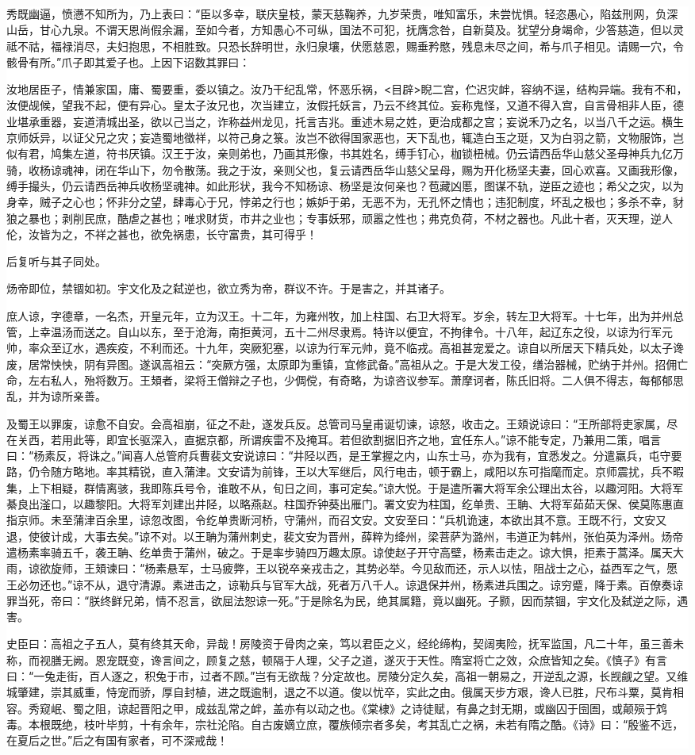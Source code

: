 秀既幽逼，愤懑不知所为，乃上表曰：“臣以多幸，联庆皇枝，蒙天慈鞠养，九岁荣贵，唯知富乐，未尝忧惧。轻恣愚心，陷兹刑网，负深山岳，甘心九泉。不谓天恩尚假余漏，至如今者，方知愚心不可纵，国法不可犯，抚膺念咎，自新莫及。犹望分身竭命，少答慈造，但以灵祗不祜，福禄消尽，夫妇抱思，不相胜致。只恐长辞明世，永归泉壤，伏愿慈恩，赐垂矜愍，残息未尽之间，希与爪子相见。请赐一穴，令骸骨有所。”爪子即其爱子也。上因下诏数其罪曰：

汝地居臣子，情兼家国，庸、蜀要重，委以镇之。汝乃干纪乱常，怀恶乐祸，<目辟>睨二宫，伫迟灾衅，容纳不逞，结构异端。我有不和，汝便觇候，望我不起，便有异心。皇太子汝兄也，次当建立，汝假托妖言，乃云不终其位。妄称鬼怪，又道不得入宫，自言骨相非人臣，德业堪承重器，妄道清城出圣，欲以己当之，诈称益州龙见，托言吉兆。重述木易之姓，更治成都之宫；妄说禾乃之名，以当八千之运。横生京师妖异，以证父兄之灾；妄造蜀地徵祥，以符己身之箓。汝岂不欲得国家恶也，天下乱也，辄造白玉之珽，又为白羽之箭，文物服饰，岂似有君，鸠集左道，符书厌镇。汉王于汝，亲则弟也，乃画其形像，书其姓名，缚手钉心，枷锁杻械。仍云请西岳华山慈父圣母神兵九亿万骑，收杨谅魂神，闭在华山下，勿令散荡。我之于汝，亲则父也，复云请西岳华山慈父呈母，赐为开化杨坚夫妻，回心欢喜。又画我形像，缚手撮头，仍云请西岳神兵收杨坚魂神。如此形状，我今不知杨谅、杨坚是汝何亲也？苞藏凶慝，图谋不轨，逆臣之迹也；希父之灾，以为身幸，贼子之心也；怀非分之望，肆毒心于兄，悖弟之行也；嫉妒于弟，无恶不为，无孔怀之情也；违犯制度，坏乱之极也；多杀不幸，豺狼之暴也；剥削民庶，酷虐之甚也；唯求财货，市井之业也；专事妖邪，顽嚣之性也；弗克负荷，不材之器也。凡此十者，灭天理，逆人伦，汝皆为之，不祥之甚也，欲免祸患，长守富贵，其可得乎！

后复听与其子同处。

炀帝即位，禁锢如初。宇文化及之弑逆也，欲立秀为帝，群议不许。于是害之，并其诸子。

庶人谅，字德章，一名杰，开皇元年，立为汉王。十二年，为雍州牧，加上柱国、右卫大将军。岁余，转左卫大将军。十七年，出为并州总管，上幸温汤而送之。自山以东，至于沧海，南拒黄河，五十二州尽隶焉。特许以便宜，不拘律令。十八年，起辽东之役，以谅为行军元帅，率众至辽水，遇疾疫，不利而还。十九年，突厥犯塞，以谅为行军元帅，竟不临戎。高祖甚宠爱之。谅自以所居天下精兵处，以太子谗废，居常怏怏，阴有异图。遂讽高祖云：“突厥方强，太原即为重镇，宜修武备。”高祖从之。于是大发工役，缮治器械，贮纳于并州。招佣亡命，左右私人，殆将数万。王頍者，梁将王僧辩之子也，少倜傥，有奇略，为谅咨议参军。萧摩诃者，陈氏旧将。二人俱不得志，每郁郁思乱，并为谅所亲善。

及蜀王以罪废，谅愈不自安。会高祖崩，征之不赴，遂发兵反。总管司马皇甫诞切谏，谅怒，收击之。王頍说谅曰：“王所部将吏家属，尽在关西，若用此等，即宜长驱深入，直据京都，所谓疾雷不及掩耳。若但欲割据旧齐之地，宜任东人。”谅不能专定，乃兼用二策，唱言曰：“杨素反，将诛之。”闻喜人总管府兵曹裴文安说谅曰：“井陉以西，是王掌握之内，山东士马，亦为我有，宜悉发之。分遣羸兵，屯守要路，仍令随方略地。率其精锐，直入蒲津。文安请为前锋，王以大军继后，风行电击，顿于霸上，咸阳以东可指麾而定。京师震扰，兵不暇集，上下相疑，群情离骇，我即陈兵号令，谁敢不从，旬日之间，事可定矣。”谅大悦。于是遣所署大将军余公理出太谷，以趣河阳。大将军綦良出滏口，以趣黎阳。大将军刘建出井陉，以略燕赵。柱国乔钟葵出雁门。署文安为柱国，纥单贵、王聃、大将军茹茹天保、侯莫陈惠直指京师。未至蒲津百余里，谅忽改图，令纥单贵断河桥，守蒲州，而召文安。文安至曰：“兵机诡速，本欲出其不意。王既不行，文安又退，使彼计成，大事去矣。”谅不对。以王聃为蒲州刺史，裴文安为晋州，薛粹为绛州，梁菩萨为潞州，韦道正为韩州，张伯英为泽州。炀帝遣杨素率骑五千，袭王聃、纥单贵于蒲州，破之。于是率步骑四万趣太原。谅使赵子开守高壁，杨素击走之。谅大惧，拒素于蒿泽。属天大雨，谅欲旋师，王頍谏曰：“杨素悬军，士马疲弊，王以锐卒亲戎击之，其势必举。今见敌而还，示人以怯，阻战士之心，益西军之气，愿王必勿还也。”谅不从，退守清源。素进击之，谅勒兵与官军大战，死者万八千人。谅退保并州，杨素进兵围之。谅穷蹙，降于素。百僚奏谅罪当死，帝曰：“朕终鲜兄弟，情不忍言，欲屈法恕谅一死。”于是除名为民，绝其属籍，竟以幽死。子颢，因而禁锢，宇文化及弑逆之际，遇害。

史臣曰：高祖之子五人，莫有终其天命，异哉！房陵资于骨肉之亲，笃以君臣之义，经纶缔构，契阔夷险，抚军监国，凡二十年，虽三善未称，而视膳无阙。恩宠既变，谗言间之，顾复之慈，顿隔于人理，父子之道，遂灭于天性。隋室将亡之效，众庶皆知之矣。《慎子》有言曰：“一兔走街，百人逐之，积兔于市，过者不顾。”岂有无欲哉？分定故也。房陵分定久矣，高祖一朝易之，开逆乱之源，长觊觎之望。又维城肇建，崇其威重，恃宠而骄，厚自封植，进之既逾制，退之不以道。俊以忧卒，实此之由。俄属天步方艰，谗人已胜，尺布斗粟，莫肯相容。秀窥岷、蜀之阻，谅起晋阳之甲，成兹乱常之衅，盖亦有以动之也。《棠棣》之诗徒赋，有鼻之封无期，或幽囚于囹圄，或颠殒于鸩毒。本根既绝，枝叶毕剪，十有余年，宗社沦陷。自古废嫡立庶，覆族倾宗者多矣，考其乱亡之祸，未若有隋之酷。《诗》曰：“殷鉴不远，在夏后之世。”后之有国有家者，可不深戒哉！
